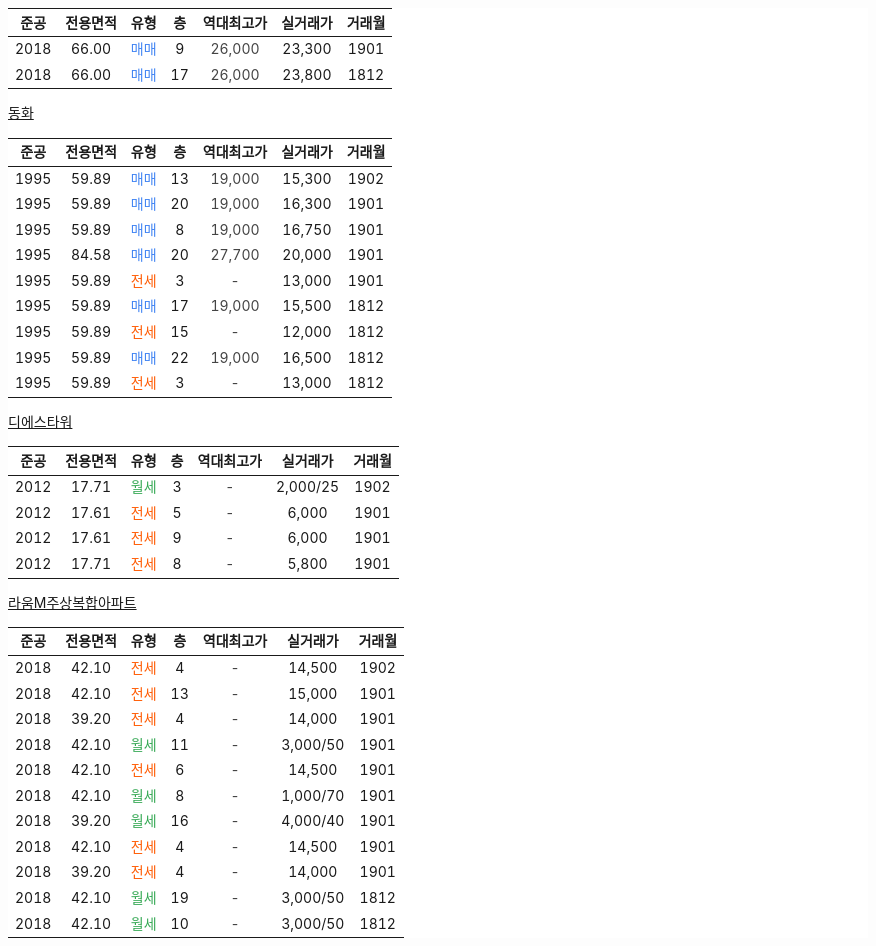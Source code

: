 |준공|전용면적|유형|층|역대최고가|실거래가|거래월|
|:---:|:---:|:---:|:---:|:---:|:---:|:---:|
|2018|66.00|<span style="color:#4285f3">매매</span>|9|<span style="color:#444444">26,000</span>|23,300|1901|
|2018|66.00|<span style="color:#4285f3">매매</span>|17|<span style="color:#444444">26,000</span>|23,800|1812|

[동화](https://search.naver.com/search.naver?query=%EA%B2%BD%EA%B8%B0%EB%8F%84+%EC%9D%98%EC%A0%95%EB%B6%80%EC%8B%9C+%EC%9D%98%EC%A0%95%EB%B6%80%EB%8F%99+%EB%8F%99%ED%99%94)

|준공|전용면적|유형|층|역대최고가|실거래가|거래월|
|:---:|:---:|:---:|:---:|:---:|:---:|:---:|
|1995|59.89|<span style="color:#4285f3">매매</span>|13|<span style="color:#444444">19,000</span>|15,300|1902|
|1995|59.89|<span style="color:#4285f3">매매</span>|20|<span style="color:#444444">19,000</span>|16,300|1901|
|1995|59.89|<span style="color:#4285f3">매매</span>|8|<span style="color:#444444">19,000</span>|16,750|1901|
|1995|84.58|<span style="color:#4285f3">매매</span>|20|<span style="color:#444444">27,700</span>|20,000|1901|
|1995|59.89|<span style="color:#ff5a00">전세</span>|3|<span style="color:#444444">-</span>|13,000|1901|
|1995|59.89|<span style="color:#4285f3">매매</span>|17|<span style="color:#444444">19,000</span>|15,500|1812|
|1995|59.89|<span style="color:#ff5a00">전세</span>|15|<span style="color:#444444">-</span>|12,000|1812|
|1995|59.89|<span style="color:#4285f3">매매</span>|22|<span style="color:#444444">19,000</span>|16,500|1812|
|1995|59.89|<span style="color:#ff5a00">전세</span>|3|<span style="color:#444444">-</span>|13,000|1812|

[디에스타워](https://search.naver.com/search.naver?query=%EA%B2%BD%EA%B8%B0%EB%8F%84+%EC%9D%98%EC%A0%95%EB%B6%80%EC%8B%9C+%EC%9D%98%EC%A0%95%EB%B6%80%EB%8F%99+%EB%94%94%EC%97%90%EC%8A%A4%ED%83%80%EC%9B%8C)

|준공|전용면적|유형|층|역대최고가|실거래가|거래월|
|:---:|:---:|:---:|:---:|:---:|:---:|:---:|
|2012|17.71|<span style="color:#34a853">월세</span>|3|<span style="color:#444444">-</span>|2,000/25|1902|
|2012|17.61|<span style="color:#ff5a00">전세</span>|5|<span style="color:#444444">-</span>|6,000|1901|
|2012|17.61|<span style="color:#ff5a00">전세</span>|9|<span style="color:#444444">-</span>|6,000|1901|
|2012|17.71|<span style="color:#ff5a00">전세</span>|8|<span style="color:#444444">-</span>|5,800|1901|

[라움M주상복합아파트](https://search.naver.com/search.naver?query=%EA%B2%BD%EA%B8%B0%EB%8F%84+%EC%9D%98%EC%A0%95%EB%B6%80%EC%8B%9C+%EC%9D%98%EC%A0%95%EB%B6%80%EB%8F%99+%EB%9D%BC%EC%9B%80M%EC%A3%BC%EC%83%81%EB%B3%B5%ED%95%A9%EC%95%84%ED%8C%8C%ED%8A%B8)

|준공|전용면적|유형|층|역대최고가|실거래가|거래월|
|:---:|:---:|:---:|:---:|:---:|:---:|:---:|
|2018|42.10|<span style="color:#ff5a00">전세</span>|4|<span style="color:#444444">-</span>|14,500|1902|
|2018|42.10|<span style="color:#ff5a00">전세</span>|13|<span style="color:#444444">-</span>|15,000|1901|
|2018|39.20|<span style="color:#ff5a00">전세</span>|4|<span style="color:#444444">-</span>|14,000|1901|
|2018|42.10|<span style="color:#34a853">월세</span>|11|<span style="color:#444444">-</span>|3,000/50|1901|
|2018|42.10|<span style="color:#ff5a00">전세</span>|6|<span style="color:#444444">-</span>|14,500|1901|
|2018|42.10|<span style="color:#34a853">월세</span>|8|<span style="color:#444444">-</span>|1,000/70|1901|
|2018|39.20|<span style="color:#34a853">월세</span>|16|<span style="color:#444444">-</span>|4,000/40|1901|
|2018|42.10|<span style="color:#ff5a00">전세</span>|4|<span style="color:#444444">-</span>|14,500|1901|
|2018|39.20|<span style="color:#ff5a00">전세</span>|4|<span style="color:#444444">-</span>|14,000|1901|
|2018|42.10|<span style="color:#34a853">월세</span>|19|<span style="color:#444444">-</span>|3,000/50|1812|
|2018|42.10|<span style="color:#34a853">월세</span>|10|<span style="color:#444444">-</span>|3,000/50|1812|